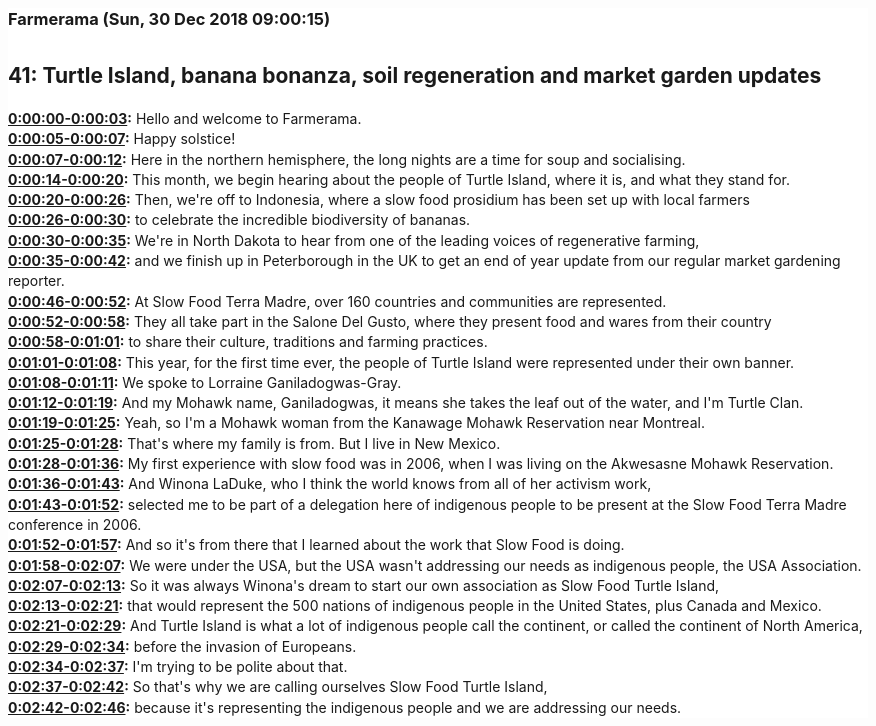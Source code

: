 ### Farmerama  (Sun, 30 Dec 2018 09:00:15)
## 41: Turtle Island, banana bonanza, soil regeneration and market garden updates  
**[0:00:00-0:00:03](https://soundcloud.com/farmerama-radio/farmerama-41#t=0:00:00):**  Hello and welcome to Farmerama.  
**[0:00:05-0:00:07](https://soundcloud.com/farmerama-radio/farmerama-41#t=0:00:05):**  Happy solstice!  
**[0:00:07-0:00:12](https://soundcloud.com/farmerama-radio/farmerama-41#t=0:00:07):**  Here in the northern hemisphere, the long nights are a time for soup and socialising.  
**[0:00:14-0:00:20](https://soundcloud.com/farmerama-radio/farmerama-41#t=0:00:14):**  This month, we begin hearing about the people of Turtle Island, where it is, and what they stand for.  
**[0:00:20-0:00:26](https://soundcloud.com/farmerama-radio/farmerama-41#t=0:00:20):**  Then, we're off to Indonesia, where a slow food prosidium has been set up with local farmers  
**[0:00:26-0:00:30](https://soundcloud.com/farmerama-radio/farmerama-41#t=0:00:26):**  to celebrate the incredible biodiversity of bananas.  
**[0:00:30-0:00:35](https://soundcloud.com/farmerama-radio/farmerama-41#t=0:00:30):**  We're in North Dakota to hear from one of the leading voices of regenerative farming,  
**[0:00:35-0:00:42](https://soundcloud.com/farmerama-radio/farmerama-41#t=0:00:35):**  and we finish up in Peterborough in the UK to get an end of year update from our regular market gardening reporter.  
**[0:00:46-0:00:52](https://soundcloud.com/farmerama-radio/farmerama-41#t=0:00:46):**  At Slow Food Terra Madre, over 160 countries and communities are represented.  
**[0:00:52-0:00:58](https://soundcloud.com/farmerama-radio/farmerama-41#t=0:00:52):**  They all take part in the Salone Del Gusto, where they present food and wares from their country  
**[0:00:58-0:01:01](https://soundcloud.com/farmerama-radio/farmerama-41#t=0:00:58):**  to share their culture, traditions and farming practices.  
**[0:01:01-0:01:08](https://soundcloud.com/farmerama-radio/farmerama-41#t=0:01:01):**  This year, for the first time ever, the people of Turtle Island were represented under their own banner.  
**[0:01:08-0:01:11](https://soundcloud.com/farmerama-radio/farmerama-41#t=0:01:08):**  We spoke to Lorraine Ganiladogwas-Gray.  
**[0:01:12-0:01:19](https://soundcloud.com/farmerama-radio/farmerama-41#t=0:01:12):**  And my Mohawk name, Ganiladogwas, it means she takes the leaf out of the water, and I'm Turtle Clan.  
**[0:01:19-0:01:25](https://soundcloud.com/farmerama-radio/farmerama-41#t=0:01:19):**  Yeah, so I'm a Mohawk woman from the Kanawage Mohawk Reservation near Montreal.  
**[0:01:25-0:01:28](https://soundcloud.com/farmerama-radio/farmerama-41#t=0:01:25):**  That's where my family is from. But I live in New Mexico.  
**[0:01:28-0:01:36](https://soundcloud.com/farmerama-radio/farmerama-41#t=0:01:28):**  My first experience with slow food was in 2006, when I was living on the Akwesasne Mohawk Reservation.  
**[0:01:36-0:01:43](https://soundcloud.com/farmerama-radio/farmerama-41#t=0:01:36):**  And Winona LaDuke, who I think the world knows from all of her activism work,  
**[0:01:43-0:01:52](https://soundcloud.com/farmerama-radio/farmerama-41#t=0:01:43):**  selected me to be part of a delegation here of indigenous people to be present at the Slow Food Terra Madre conference in 2006.  
**[0:01:52-0:01:57](https://soundcloud.com/farmerama-radio/farmerama-41#t=0:01:52):**  And so it's from there that I learned about the work that Slow Food is doing.  
**[0:01:58-0:02:07](https://soundcloud.com/farmerama-radio/farmerama-41#t=0:01:58):**  We were under the USA, but the USA wasn't addressing our needs as indigenous people, the USA Association.  
**[0:02:07-0:02:13](https://soundcloud.com/farmerama-radio/farmerama-41#t=0:02:07):**  So it was always Winona's dream to start our own association as Slow Food Turtle Island,  
**[0:02:13-0:02:21](https://soundcloud.com/farmerama-radio/farmerama-41#t=0:02:13):**  that would represent the 500 nations of indigenous people in the United States, plus Canada and Mexico.  
**[0:02:21-0:02:29](https://soundcloud.com/farmerama-radio/farmerama-41#t=0:02:21):**  And Turtle Island is what a lot of indigenous people call the continent, or called the continent of North America,  
**[0:02:29-0:02:34](https://soundcloud.com/farmerama-radio/farmerama-41#t=0:02:29):**  before the invasion of Europeans.  
**[0:02:34-0:02:37](https://soundcloud.com/farmerama-radio/farmerama-41#t=0:02:34):**  I'm trying to be polite about that.  
**[0:02:37-0:02:42](https://soundcloud.com/farmerama-radio/farmerama-41#t=0:02:37):**  So that's why we are calling ourselves Slow Food Turtle Island,  
**[0:02:42-0:02:46](https://soundcloud.com/farmerama-radio/farmerama-41#t=0:02:42):**  because it's representing the indigenous people and we are addressing our needs.  